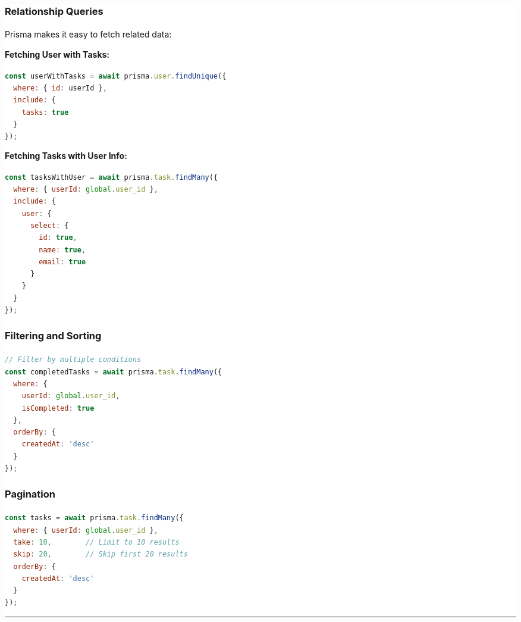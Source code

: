 ### Relationship Queries
Prisma makes it easy to fetch related data:

**Fetching User with Tasks:**
```javascript
const userWithTasks = await prisma.user.findUnique({
  where: { id: userId },
  include: {
    tasks: true
  }
});
```

**Fetching Tasks with User Info:**
```javascript
const tasksWithUser = await prisma.task.findMany({
  where: { userId: global.user_id },
  include: {
    user: {
      select: {
        id: true,
        name: true,
        email: true
      }
    }
  }
});
```

### Filtering and Sorting
```javascript
// Filter by multiple conditions
const completedTasks = await prisma.task.findMany({
  where: {
    userId: global.user_id,
    isCompleted: true
  },
  orderBy: {
    createdAt: 'desc'
  }
});
```

### Pagination
```javascript
const tasks = await prisma.task.findMany({
  where: { userId: global.user_id },
  take: 10,        // Limit to 10 results
  skip: 20,        // Skip first 20 results
  orderBy: {
    createdAt: 'desc'
  }
});
```

---